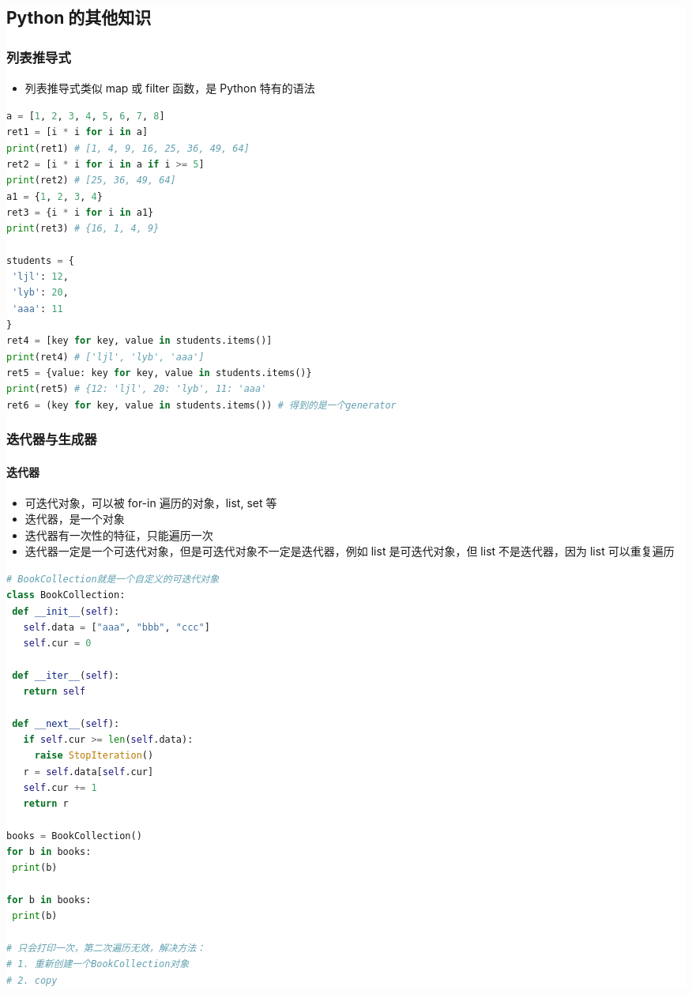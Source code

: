 ## Python 的其他知识

### 列表推导式

- 列表推导式类似 map 或 filter 函数，是 Python 特有的语法

```python
a = [1, 2, 3, 4, 5, 6, 7, 8]
ret1 = [i * i for i in a]
print(ret1) # [1, 4, 9, 16, 25, 36, 49, 64]
ret2 = [i * i for i in a if i >= 5]
print(ret2) # [25, 36, 49, 64]
a1 = {1, 2, 3, 4}
ret3 = {i * i for i in a1}
print(ret3) # {16, 1, 4, 9}

students = {
 'ljl': 12,
 'lyb': 20,
 'aaa': 11
}
ret4 = [key for key, value in students.items()]
print(ret4) # ['ljl', 'lyb', 'aaa']
ret5 = {value: key for key, value in students.items()}
print(ret5) # {12: 'ljl', 20: 'lyb', 11: 'aaa'
ret6 = (key for key, value in students.items()) # 得到的是一个generator
```

### 迭代器与生成器

#### 迭代器

- 可迭代对象，可以被 for-in 遍历的对象，list, set 等
- 迭代器，是一个对象
- 迭代器有一次性的特征，只能遍历一次
- 迭代器一定是一个可迭代对象，但是可迭代对象不一定是迭代器，例如 list 是可迭代对象，但 list 不是迭代器，因为 list 可以重复遍历

```python
# BookCollection就是一个自定义的可迭代对象
class BookCollection:
 def __init__(self):
   self.data = ["aaa", "bbb", "ccc"]
   self.cur = 0

 def __iter__(self):
   return self

 def __next__(self):
   if self.cur >= len(self.data):
     raise StopIteration()
   r = self.data[self.cur]
   self.cur += 1
   return r

books = BookCollection()
for b in books:
 print(b)

for b in books:
 print(b)

# 只会打印一次，第二次遍历无效，解决方法：
# 1. 重新创建一个BookCollection对象
# 2. copy
```